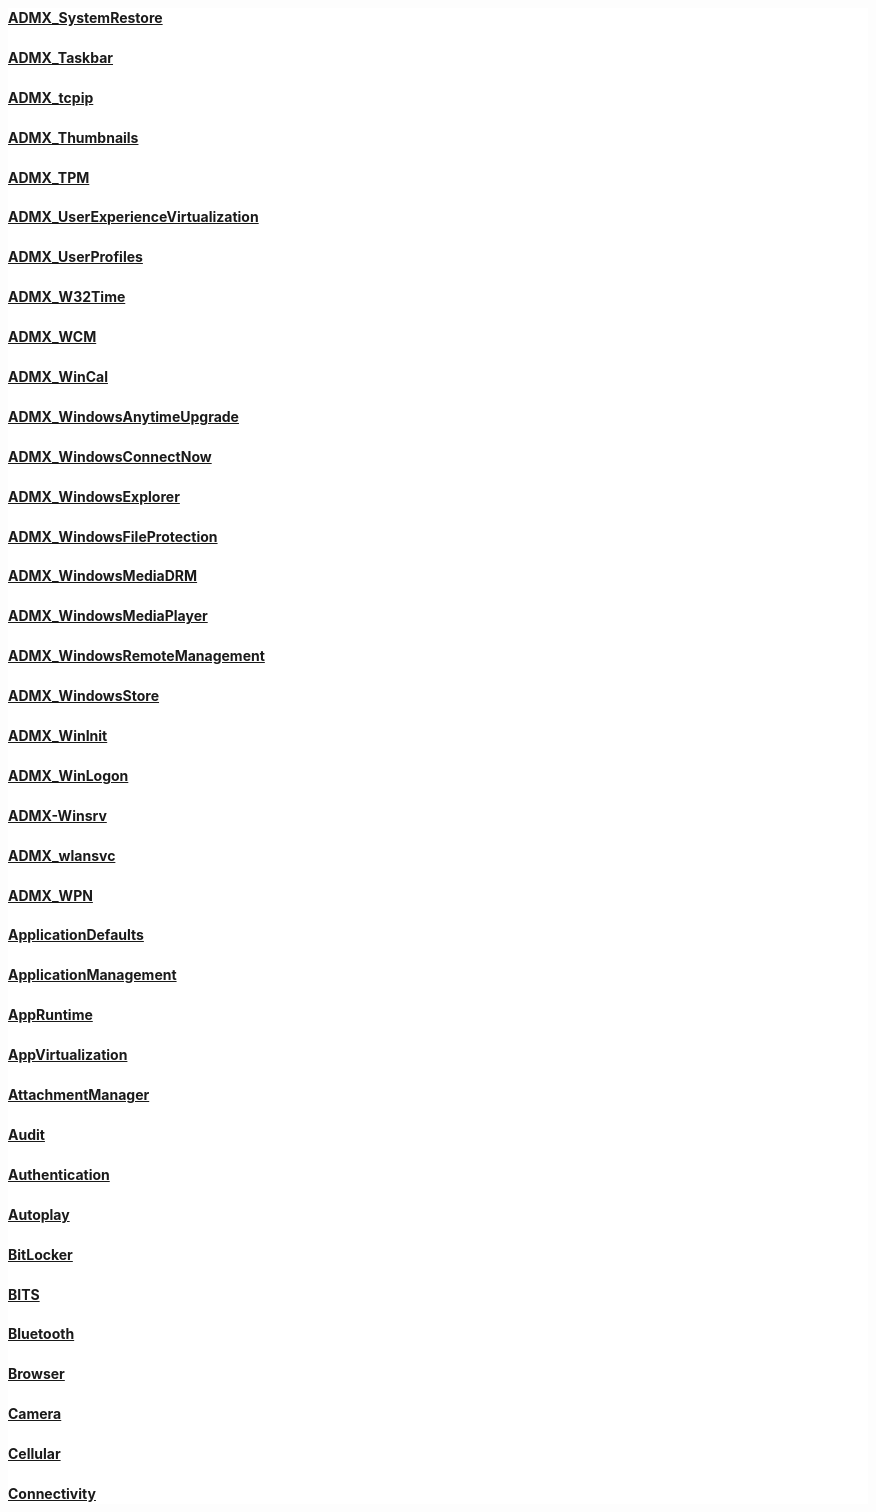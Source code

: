 #### [ADMX_SystemRestore](policy-csp-admx-systemrestore.md)
#### [ADMX_Taskbar](policy-csp-admx-taskbar.md)
#### [ADMX_tcpip](policy-csp-admx-tcpip.md)
#### [ADMX_Thumbnails](policy-csp-admx-thumbnails.md)
#### [ADMX_TPM](policy-csp-admx-tpm.md)
#### [ADMX_UserExperienceVirtualization](policy-csp-admx-userexperiencevirtualization.md)
#### [ADMX_UserProfiles](policy-csp-admx-userprofiles.md)
#### [ADMX_W32Time](policy-csp-admx-w32time.md)
#### [ADMX_WCM](policy-csp-admx-wcm.md)
#### [ADMX_WinCal](policy-csp-admx-wincal.md)
#### [ADMX_WindowsAnytimeUpgrade](policy-csp-admx-windowsanytimeupgrade.md)
#### [ADMX_WindowsConnectNow](policy-csp-admx-windowsconnectnow.md)
#### [ADMX_WindowsExplorer](policy-csp-admx-windowsexplorer.md)
#### [ADMX_WindowsFileProtection](policy-csp-admx-windowsfileprotection.md)
#### [ADMX_WindowsMediaDRM](policy-csp-admx-windowsmediadrm.md)
#### [ADMX_WindowsMediaPlayer](policy-csp-admx-windowsmediaplayer.md)
#### [ADMX_WindowsRemoteManagement](policy-csp-admx-windowsremotemanagement.md)
#### [ADMX_WindowsStore](policy-csp-admx-windowsstore.md)
#### [ADMX_WinInit](policy-csp-admx-wininit.md)
#### [ADMX_WinLogon](policy-csp-admx-winlogon.md)
#### [ADMX-Winsrv](policy-csp-admx-winsrv.md)
#### [ADMX_wlansvc](policy-csp-admx-wlansvc.md)
#### [ADMX_WPN](policy-csp-admx-wpn.md)
#### [ApplicationDefaults](policy-csp-applicationdefaults.md)
#### [ApplicationManagement](policy-csp-applicationmanagement.md)
#### [AppRuntime](policy-csp-appruntime.md)
#### [AppVirtualization](policy-csp-appvirtualization.md)
#### [AttachmentManager](policy-csp-attachmentmanager.md)
#### [Audit](policy-csp-audit.md)
#### [Authentication](policy-csp-authentication.md)
#### [Autoplay](policy-csp-autoplay.md)
#### [BitLocker](policy-csp-bitlocker.md)
#### [BITS](policy-csp-bits.md)
#### [Bluetooth](policy-csp-bluetooth.md)
#### [Browser](policy-csp-browser.md)
#### [Camera](policy-csp-camera.md)
#### [Cellular](policy-csp-cellular.md)
#### [Connectivity](policy-csp-connectivity.md)